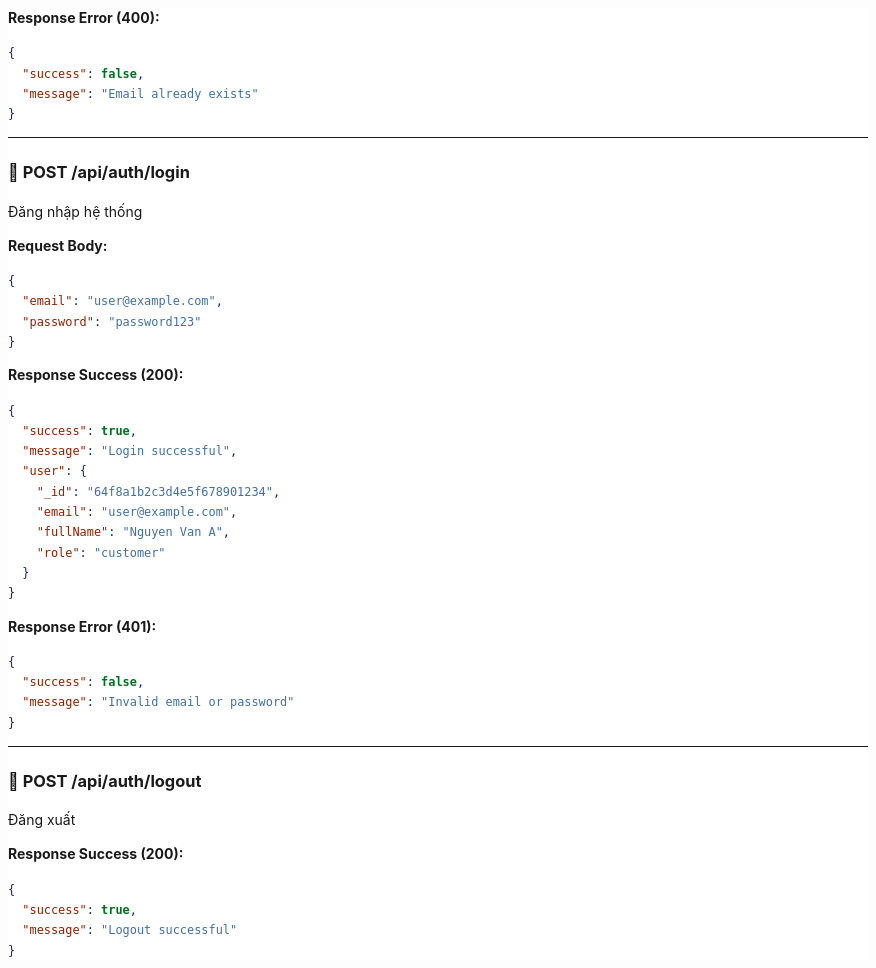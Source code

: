**Response Error (400):**
```json
{
  "success": false,
  "message": "Email already exists"
}
```

---

### 🔑 **POST /api/auth/login**
Đăng nhập hệ thống

**Request Body:**
```json
{
  "email": "user@example.com",
  "password": "password123"
}
```

**Response Success (200):**
```json
{
  "success": true,
  "message": "Login successful",
  "user": {
    "_id": "64f8a1b2c3d4e5f678901234",
    "email": "user@example.com",
    "fullName": "Nguyen Van A",
    "role": "customer"
  }
}
```

**Response Error (401):**
```json
{
  "success": false,
  "message": "Invalid email or password"
}
```

---

### 🚪 **POST /api/auth/logout**
Đăng xuất

**Response Success (200):**
```json
{
  "success": true,
  "message": "Logout successful"
}
```
